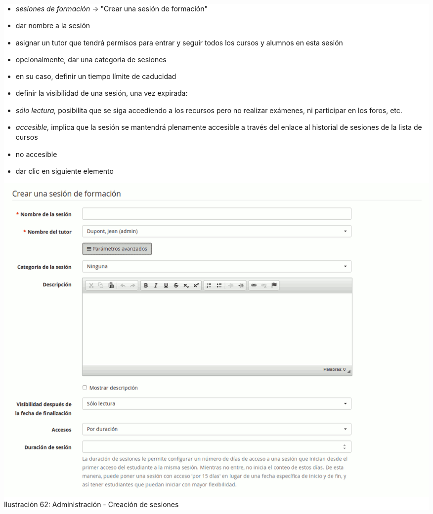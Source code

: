*   _sesiones de formación_ → &quot;Crear una sesión de formación&quot;

*   dar nombre a la sesión

*   asignar un tutor que tendrá permisos para entrar y seguir todos los cursos y alumnos en esta sesión

*   opcionalmente, dar una categoría de sesiones

*   en su caso, definir un tiempo límite de caducidad

*   definir la visibilidad de una sesión, una vez expirada:

*   _sólo lectura,_ posibilita que se siga accediendo a los recursos pero no realizar exámenes, ni participar en los foros, etc.

*   _accesible,_ implica que la sesión se mantendrá plenamente accesible a través del enlace al historial de sesiones de la lista de cursos

*   no accesible

*   dar clic en siguiente elemento

![](../assets/images170.png)Ilustración 62: Administración - Creación de sesiones

